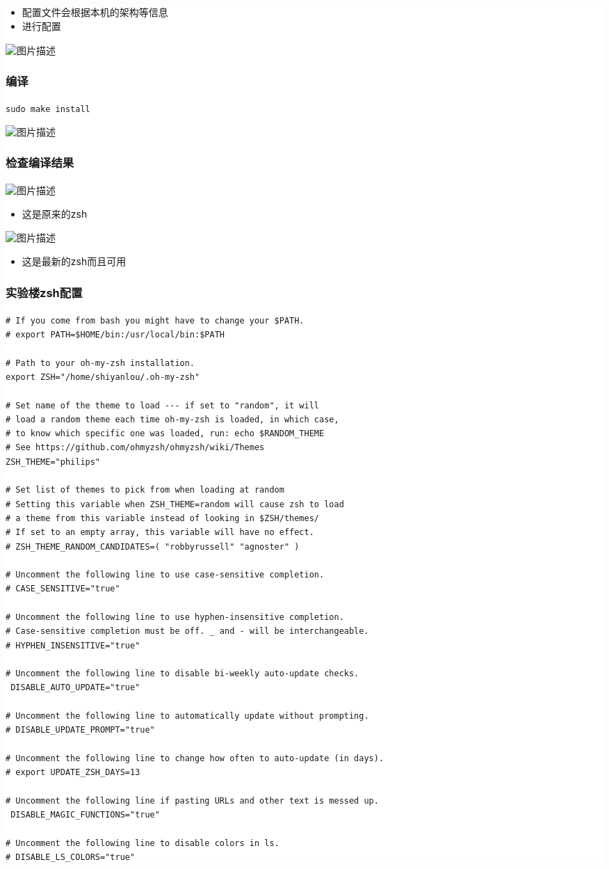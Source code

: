 - 配置文件会根据本机的架构等信息
- 进行配置

![图片描述](https://doc.shiyanlou.com/courses/uid1190679-20220922-1663818322501)

### 编译

```
sudo make install
```

![图片描述](https://doc.shiyanlou.com/courses/uid1190679-20220922-1663818250689)

### 检查编译结果

![图片描述](https://doc.shiyanlou.com/courses/uid1190679-20220922-1663819742725)

- 这是原来的zsh

![图片描述](https://doc.shiyanlou.com/courses/uid1190679-20220922-1663819756628)

- 这是最新的zsh而且可用

### 实验楼zsh配置

```
# If you come from bash you might have to change your $PATH.
# export PATH=$HOME/bin:/usr/local/bin:$PATH

# Path to your oh-my-zsh installation.
export ZSH="/home/shiyanlou/.oh-my-zsh"

# Set name of the theme to load --- if set to "random", it will
# load a random theme each time oh-my-zsh is loaded, in which case,
# to know which specific one was loaded, run: echo $RANDOM_THEME
# See https://github.com/ohmyzsh/ohmyzsh/wiki/Themes
ZSH_THEME="philips"

# Set list of themes to pick from when loading at random
# Setting this variable when ZSH_THEME=random will cause zsh to load
# a theme from this variable instead of looking in $ZSH/themes/
# If set to an empty array, this variable will have no effect.
# ZSH_THEME_RANDOM_CANDIDATES=( "robbyrussell" "agnoster" )

# Uncomment the following line to use case-sensitive completion.
# CASE_SENSITIVE="true"

# Uncomment the following line to use hyphen-insensitive completion.
# Case-sensitive completion must be off. _ and - will be interchangeable.
# HYPHEN_INSENSITIVE="true"

# Uncomment the following line to disable bi-weekly auto-update checks.
 DISABLE_AUTO_UPDATE="true"

# Uncomment the following line to automatically update without prompting.
# DISABLE_UPDATE_PROMPT="true"

# Uncomment the following line to change how often to auto-update (in days).
# export UPDATE_ZSH_DAYS=13

# Uncomment the following line if pasting URLs and other text is messed up.
 DISABLE_MAGIC_FUNCTIONS="true"

# Uncomment the following line to disable colors in ls.
# DISABLE_LS_COLORS="true"
```